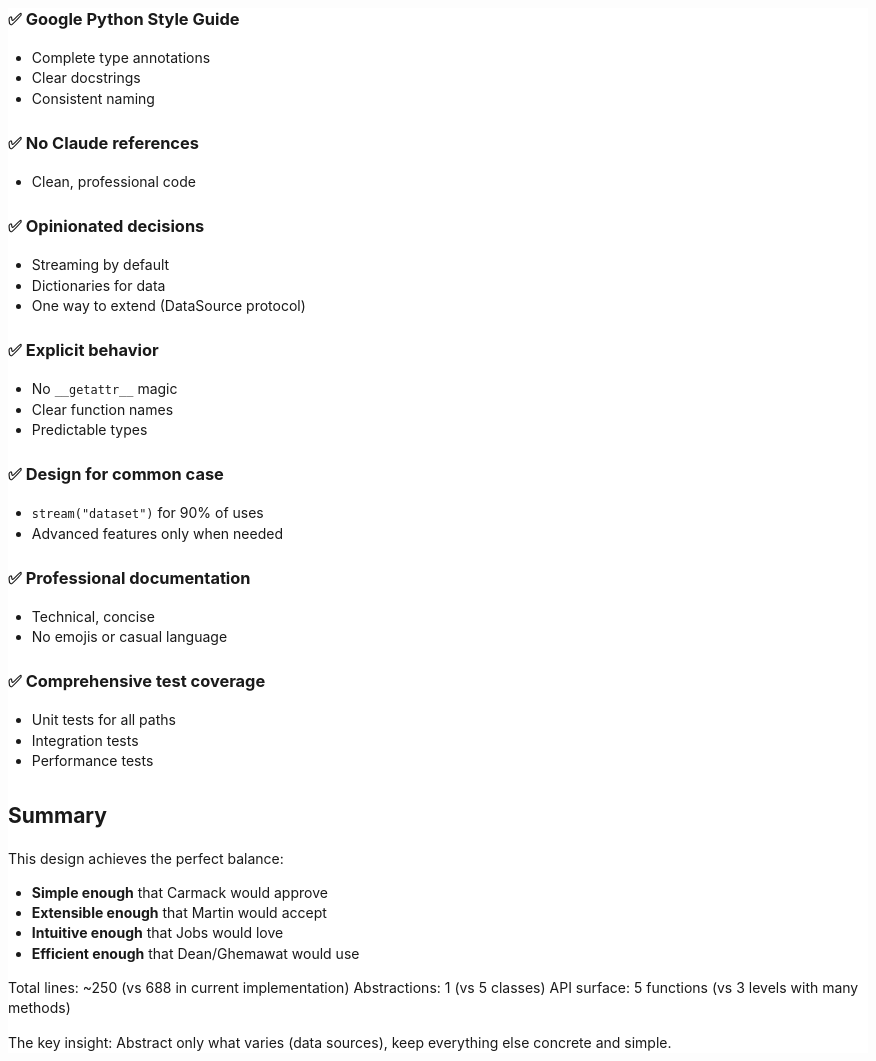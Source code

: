 ### ✅ Google Python Style Guide
- Complete type annotations
- Clear docstrings
- Consistent naming

### ✅ No Claude references
- Clean, professional code

### ✅ Opinionated decisions
- Streaming by default
- Dictionaries for data
- One way to extend (DataSource protocol)

### ✅ Explicit behavior
- No `__getattr__` magic
- Clear function names
- Predictable types

### ✅ Design for common case
- `stream("dataset")` for 90% of uses
- Advanced features only when needed

### ✅ Professional documentation
- Technical, concise
- No emojis or casual language

### ✅ Comprehensive test coverage
- Unit tests for all paths
- Integration tests
- Performance tests

## Summary

This design achieves the perfect balance:
- **Simple enough** that Carmack would approve
- **Extensible enough** that Martin would accept  
- **Intuitive enough** that Jobs would love
- **Efficient enough** that Dean/Ghemawat would use

Total lines: ~250 (vs 688 in current implementation)
Abstractions: 1 (vs 5 classes)
API surface: 5 functions (vs 3 levels with many methods)

The key insight: Abstract only what varies (data sources), keep everything else concrete and simple.